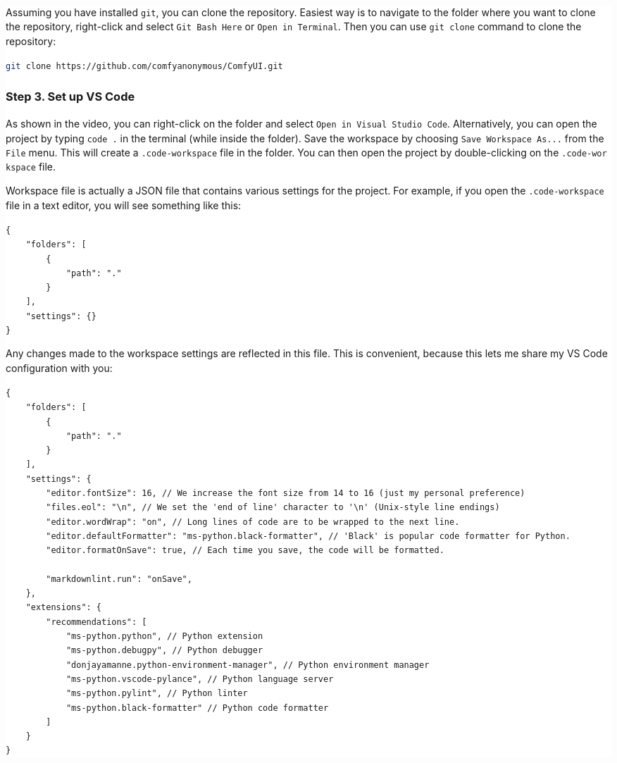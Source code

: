 Assuming you have installed `git`, you can clone the repository. Easiest way is to navigate to the folder where you want to clone the repository, right-click and select `Git Bash Here` or `Open in Terminal`. Then you can use `git clone` command to clone the repository:

```sh
git clone https://github.com/comfyanonymous/ComfyUI.git
```





### Step 3. Set up VS Code

As shown in the video, you can right-click on the folder and select `Open in Visual Studio Code`. Alternatively, you can open the project by typing `code .` in the terminal (while inside the folder). Save the workspace by choosing `Save Workspace As...` from the `File` menu. This will create a `.code-workspace` file in the folder. You can then open the project by double-clicking on the `.code-workspace` file.

Workspace file is actually a JSON file that contains various settings for the project. For example, if you open the `.code-workspace` file in a text editor, you will see something like this:

```jsonc
{
    "folders": [
        {
            "path": "."
        }
    ],
    "settings": {}
}
```

Any changes made to the workspace settings are reflected in this file. This is convenient, because this lets me share my VS Code configuration with you:

```jsonc
{
    "folders": [
        {
            "path": "."
        }
    ],
    "settings": {
        "editor.fontSize": 16, // We increase the font size from 14 to 16 (just my personal preference)
        "files.eol": "\n", // We set the 'end of line' character to '\n' (Unix-style line endings)
        "editor.wordWrap": "on", // Long lines of code are to be wrapped to the next line.
        "editor.defaultFormatter": "ms-python.black-formatter", // 'Black' is popular code formatter for Python.
        "editor.formatOnSave": true, // Each time you save, the code will be formatted.

        "markdownlint.run": "onSave",
    },
    "extensions": {
        "recommendations": [
            "ms-python.python", // Python extension
            "ms-python.debugpy", // Python debugger
            "donjayamanne.python-environment-manager", // Python environment manager
            "ms-python.vscode-pylance", // Python language server
            "ms-python.pylint", // Python linter
            "ms-python.black-formatter" // Python code formatter
        ]
    }
}
```
